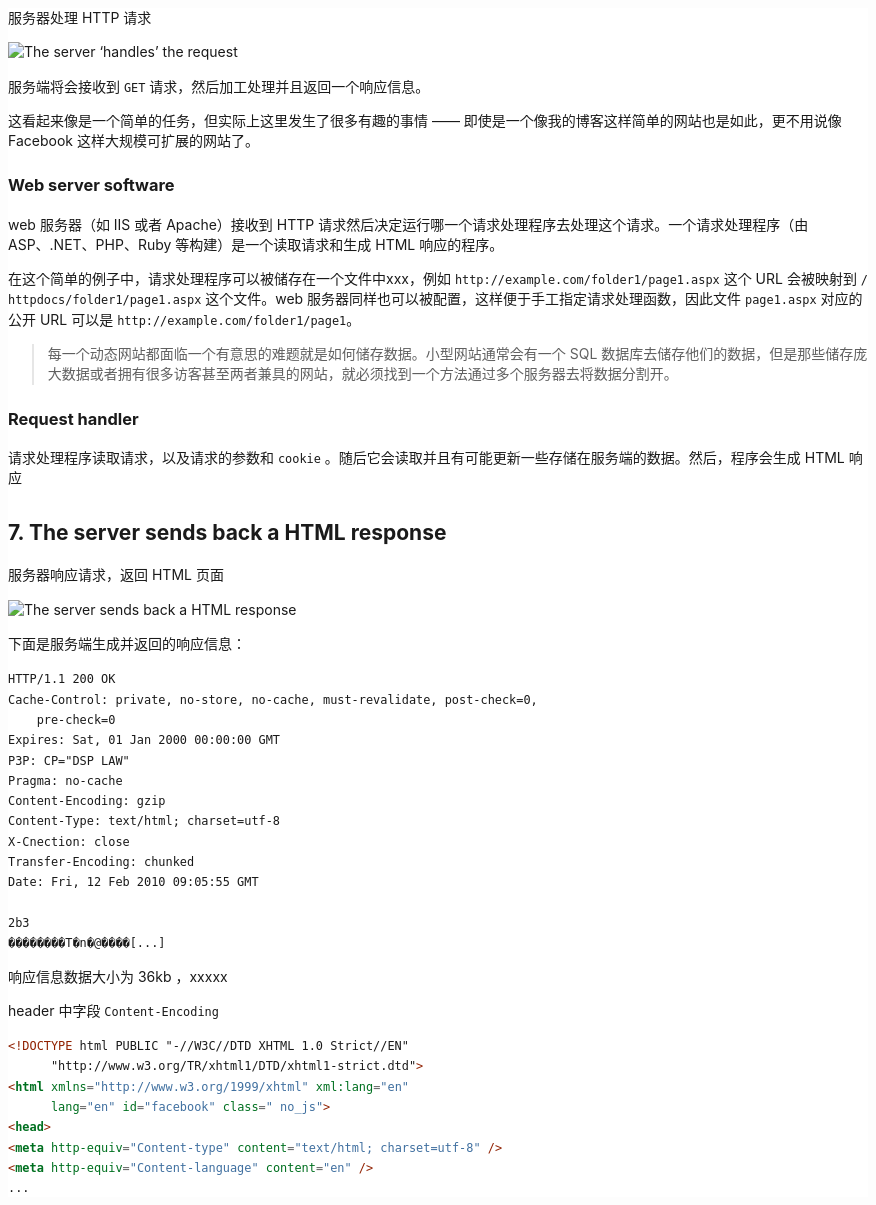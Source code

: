服务器处理 HTTP 请求
 
![The server ‘handles’ the request](http://igoro.com/wordpress/wp-content/uploads/2010/02/image9.png)
 
 
服务端将会接收到 `GET` 请求，然后加工处理并且返回一个响应信息。
 
这看起来像是一个简单的任务，但实际上这里发生了很多有趣的事情 —— 即使是一个像我的博客这样简单的网站也是如此，更不用说像 Facebook 这样大规模可扩展的网站了。
 
### Web server software
 
web 服务器（如 IIS 或者 Apache）接收到 HTTP 请求然后决定运行哪一个请求处理程序去处理这个请求。一个请求处理程序（由 ASP、.NET、PHP、Ruby 等构建）是一个读取请求和生成 HTML 响应的程序。
 
在这个简单的例子中，请求处理程序可以被储存在一个文件中xxx，例如 `http://example.com/folder1/page1.aspx` 这个 URL 会被映射到 `/httpdocs/folder1/page1.aspx` 这个文件。web 服务器同样也可以被配置，这样便于手工指定请求处理函数，因此文件 `page1.aspx` 对应的公开 URL 可以是 `http://example.com/folder1/page1`。
 
> 每一个动态网站都面临一个有意思的难题就是如何储存数据。小型网站通常会有一个 SQL 数据库去储存他们的数据，但是那些储存庞大数据或者拥有很多访客甚至两者兼具的网站，就必须找到一个方法通过多个服务器去将数据分割开。
 
### Request handler
 
请求处理程序读取请求，以及请求的参数和 `cookie` 。随后它会读取并且有可能更新一些存储在服务端的数据。然后，程序会生成 HTML 响应
 
## 7. The server sends back a HTML response
 
服务器响应请求，返回 HTML 页面
 
![The server sends back a HTML response](http://igoro.com/wordpress/wp-content/uploads/2010/02/image10.png)
 
下面是服务端生成并返回的响应信息：
 
```
HTTP/1.1 200 OK
Cache-Control: private, no-store, no-cache, must-revalidate, post-check=0,
    pre-check=0
Expires: Sat, 01 Jan 2000 00:00:00 GMT
P3P: CP="DSP LAW"
Pragma: no-cache
Content-Encoding: gzip
Content-Type: text/html; charset=utf-8
X-Cnection: close
Transfer-Encoding: chunked
Date: Fri, 12 Feb 2010 09:05:55 GMT
 
2b3
��������T�n�@����[...]
```
 
响应信息数据大小为 36kb ，xxxxx
 
header 中字段 `Content-Encoding`
 
```html
<!DOCTYPE html PUBLIC "-//W3C//DTD XHTML 1.0 Strict//EN"  
      "http://www.w3.org/TR/xhtml1/DTD/xhtml1-strict.dtd">
<html xmlns="http://www.w3.org/1999/xhtml" xml:lang="en"
      lang="en" id="facebook" class=" no_js">
<head>
<meta http-equiv="Content-type" content="text/html; charset=utf-8" />
<meta http-equiv="Content-language" content="en" />
...
```
 